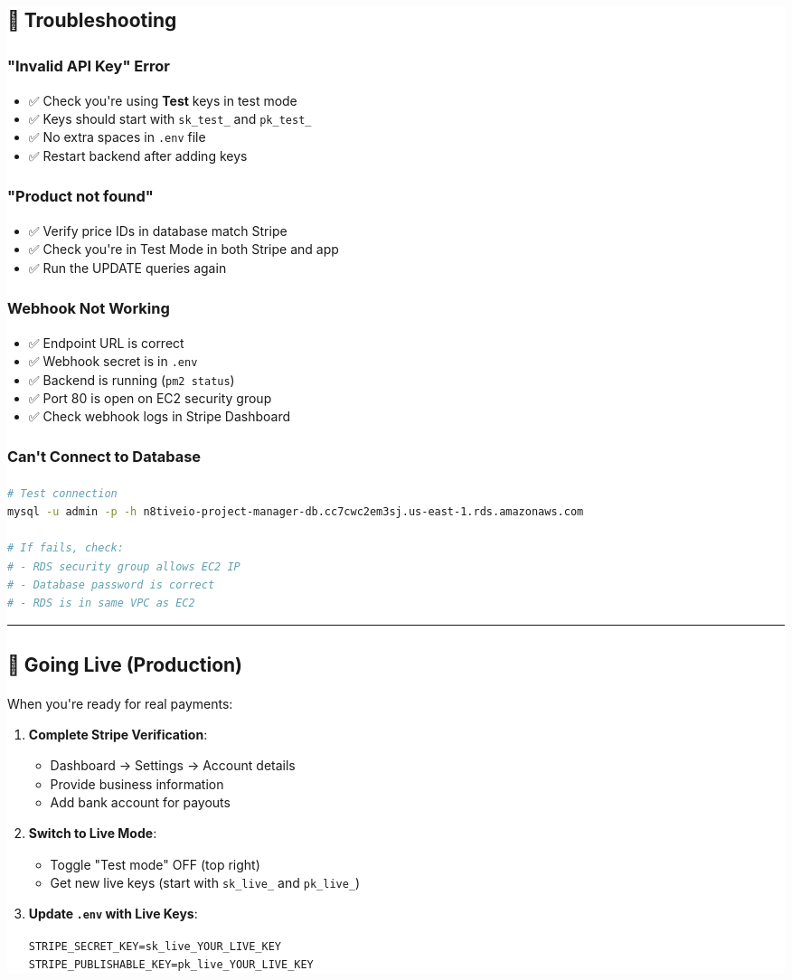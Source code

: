 
## 🐛 Troubleshooting

### **"Invalid API Key" Error**
- ✅ Check you're using **Test** keys in test mode
- ✅ Keys should start with `sk_test_` and `pk_test_`
- ✅ No extra spaces in `.env` file
- ✅ Restart backend after adding keys

### **"Product not found"**
- ✅ Verify price IDs in database match Stripe
- ✅ Check you're in Test Mode in both Stripe and app
- ✅ Run the UPDATE queries again

### **Webhook Not Working**
- ✅ Endpoint URL is correct
- ✅ Webhook secret is in `.env`
- ✅ Backend is running (`pm2 status`)
- ✅ Port 80 is open on EC2 security group
- ✅ Check webhook logs in Stripe Dashboard

### **Can't Connect to Database**
```bash
# Test connection
mysql -u admin -p -h n8tiveio-project-manager-db.cc7cwc2em3sj.us-east-1.rds.amazonaws.com

# If fails, check:
# - RDS security group allows EC2 IP
# - Database password is correct
# - RDS is in same VPC as EC2
```

---

## 🚀 Going Live (Production)

When you're ready for real payments:

1. **Complete Stripe Verification**:
   - Dashboard → Settings → Account details
   - Provide business information
   - Add bank account for payouts

2. **Switch to Live Mode**:
   - Toggle "Test mode" OFF (top right)
   - Get new live keys (start with `sk_live_` and `pk_live_`)

3. **Update `.env` with Live Keys**:
   ```env
   STRIPE_SECRET_KEY=sk_live_YOUR_LIVE_KEY
   STRIPE_PUBLISHABLE_KEY=pk_live_YOUR_LIVE_KEY
   ```
